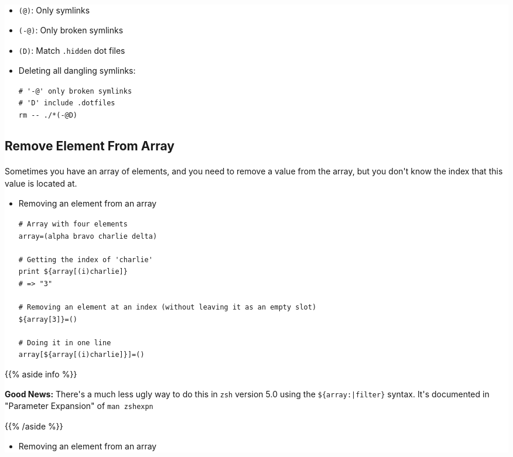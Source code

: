 * `(@)`: Only symlinks
* `(-@)`: Only broken symlinks
* `(D)`: Match `.hidden` dot files

* Deleting all dangling symlinks:

    ```shell
    # '-@' only broken symlinks
    # 'D' include .dotfiles
    rm -- ./*(-@D)
    ```

## Remove Element From Array

Sometimes you have an array of elements, and you need to remove a value from the array, but you don't know the index that this value is located at.

* Removing an element from an array

    ```shell
    # Array with four elements
    array=(alpha bravo charlie delta)
  
    # Getting the index of 'charlie'
    print ${array[(i)charlie]}
    # => "3"
  
    # Removing an element at an index (without leaving it as an empty slot)
    ${array[3]}=()
  
    # Doing it in one line
    array[${array[(i)charlie]}]=()
    ```

{{% aside info %}}

**Good News:** There's a much less ugly way to do this in `zsh` version 5.0
using the `${array:|filter}` syntax. It's documented in "Parameter Expansion" of
`man zshexpn`

{{% /aside %}}

* Removing an element from an array


[command substitution]: https://zsh.fyi/expansion#Command-Substitution
[equals expansion]: https://zsh.fyi/options#Expansion-and-Globbing
[parameter expansion]: https://zsh.fyi/expansion#Parameter-Expansion
[filename generation]: https://zsh.fyi/expansion#filename-generation